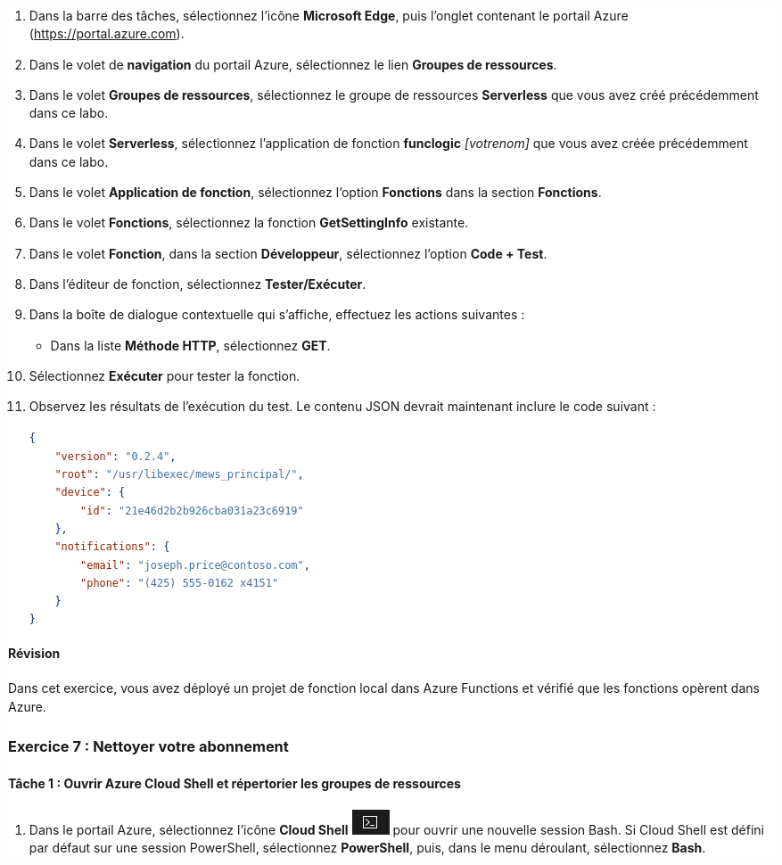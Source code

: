 1. Dans la barre des tâches, sélectionnez l’icône **Microsoft Edge**, puis l’onglet contenant le portail Azure (<https://portal.azure.com>).

1. Dans le volet de **navigation** du portail Azure, sélectionnez le lien **Groupes de ressources**.

1. Dans le volet **Groupes de ressources**, sélectionnez le groupe de ressources **Serverless** que vous avez créé précédemment dans ce labo.

1. Dans le volet **Serverless**, sélectionnez l’application de fonction **funclogic** _[votrenom]_ que vous avez créée précédemment dans ce labo.

1. Dans le volet **Application de fonction**, sélectionnez l’option **Fonctions** dans la section **Fonctions**.

1. Dans le volet **Fonctions**, sélectionnez la fonction **GetSettingInfo** existante.

1. Dans le volet **Fonction**, dans la section **Développeur**, sélectionnez l’option **Code + Test**.

1. Dans l’éditeur de fonction, sélectionnez **Tester/Exécuter**.

1. Dans la boîte de dialogue contextuelle qui s’affiche, effectuez les actions suivantes : 
    - Dans la liste **Méthode HTTP**, sélectionnez **GET**.

1. Sélectionnez **Exécuter** pour tester la fonction.

1. Observez les résultats de l’exécution du test. Le contenu JSON devrait maintenant inclure le code suivant :

    ```json
    {
        "version": "0.2.4",
        "root": "/usr/libexec/mews_principal/",
        "device": {
            "id": "21e46d2b2b926cba031a23c6919"
        },
        "notifications": {
            "email": "joseph.price@contoso.com",
            "phone": "(425) 555-0162 x4151"
        }
    }
    ```

#### <a name="review"></a>Révision

Dans cet exercice, vous avez déployé un projet de fonction local dans Azure Functions et vérifié que les fonctions opèrent dans Azure.

### <a name="exercise-7-clean-up-your-subscription"></a>Exercice 7 : Nettoyer votre abonnement

#### <a name="task-1-open-azure-cloud-shell-and-list-resource-groups"></a>Tâche 1 : Ouvrir Azure Cloud Shell et répertorier les groupes de ressources

1.  Dans le portail Azure, sélectionnez l’icône **Cloud Shell** ![icône Cloud Shell](./media/az204_lab_CloudShell.png) pour ouvrir une nouvelle session Bash. Si Cloud Shell est défini par défaut sur une session PowerShell, sélectionnez **PowerShell**, puis, dans le menu déroulant, sélectionnez **Bash**.
